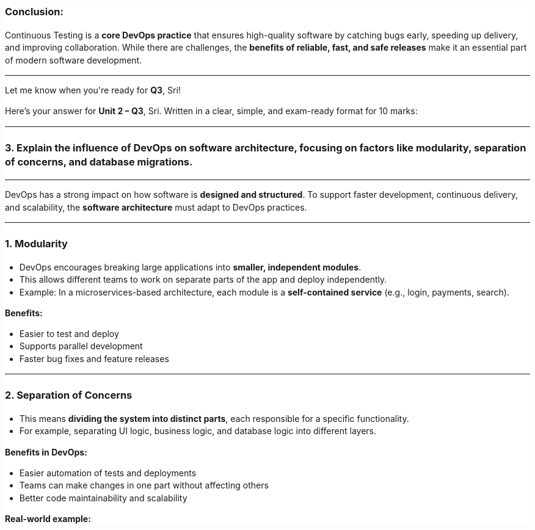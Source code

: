 
### **Conclusion:**

Continuous Testing is a **core DevOps practice** that ensures high-quality software by catching bugs early, speeding up delivery, and improving collaboration. While there are challenges, the **benefits of reliable, fast, and safe releases** make it an essential part of modern software development.

---

Let me know when you're ready for **Q3**, Sri!


Here’s your answer for **Unit 2 – Q3**, Sri. Written in a clear, simple, and exam-ready format for 10 marks:

---

### **3. Explain the influence of DevOps on software architecture, focusing on factors like modularity, separation of concerns, and database migrations.**

---

DevOps has a strong impact on how software is **designed and structured**. To support faster development, continuous delivery, and scalability, the **software architecture** must adapt to DevOps practices.

---

### **1. Modularity**

* DevOps encourages breaking large applications into **smaller, independent modules**.
* This allows different teams to work on separate parts of the app and deploy independently.
* Example: In a microservices-based architecture, each module is a **self-contained service** (e.g., login, payments, search).

**Benefits:**

* Easier to test and deploy
* Supports parallel development
* Faster bug fixes and feature releases

---

### **2. Separation of Concerns**

* This means **dividing the system into distinct parts**, each responsible for a specific functionality.
* For example, separating UI logic, business logic, and database logic into different layers.

**Benefits in DevOps:**

* Easier automation of tests and deployments
* Teams can make changes in one part without affecting others
* Better code maintainability and scalability

**Real-world example:**
